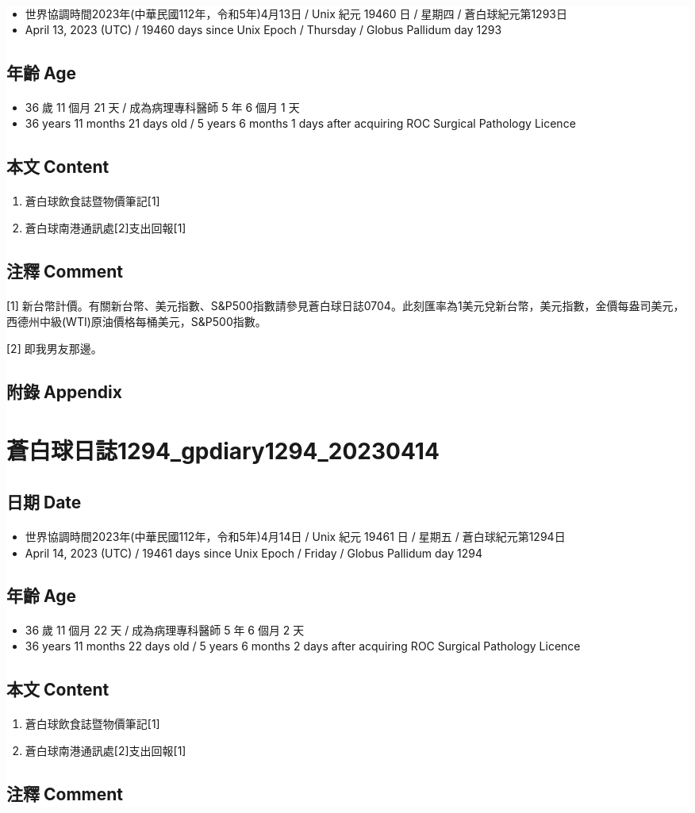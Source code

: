 * 世界協調時間2023年(中華民國112年，令和5年)4月13日 / Unix 紀元 19460 日 / 星期四 / 蒼白球紀元第1293日
* April 13, 2023 (UTC) / 19460 days since Unix Epoch / Thursday / Globus Pallidum day 1293

## 年齡 Age ##

* 36 歲 11 個月 21 天 / 成為病理專科醫師 5 年 6 個月 1 天
* 36 years 11 months 21 days old / 5 years 6 months 1 days after acquiring ROC Surgical Pathology Licence

## 本文 Content ##

1. 蒼白球飲食誌暨物價筆記[1]

    
2. 蒼白球南港通訊處[2]支出回報[1]

    

## 注釋 Comment ##

[1] 新台幣計價。有關新台幣、美元指數、S&P500指數請參見蒼白球日誌0704。此刻匯率為1美元兌新台幣，美元指數，金價每盎司美元，西德州中級(WTI)原油價格每桶美元，S&P500指數。


[2] 即我男友那邊。



## 附錄 Appendix ##



[_metadata_:encoding]: - "utf-8"
[_metadata_:language]: - "zh-Hant-TW"
[_metadata_:fileformat]: - "markdown"
[_metadata_:MIME_type]: - "text/plain"
[_metadata_:markdown_version]: - "commonmark version 0.30"
[_metadata_:markdown_spec]: - "https://spec.commonmark.org/0.30/"

# 蒼白球日誌1294_gpdiary1294_20230414 #

## 日期 Date ##

* 世界協調時間2023年(中華民國112年，令和5年)4月14日 / Unix 紀元 19461 日 / 星期五 / 蒼白球紀元第1294日
* April 14, 2023 (UTC) / 19461 days since Unix Epoch / Friday / Globus Pallidum day 1294

## 年齡 Age ##

* 36 歲 11 個月 22 天 / 成為病理專科醫師 5 年 6 個月 2 天
* 36 years 11 months 22 days old / 5 years 6 months 2 days after acquiring ROC Surgical Pathology Licence

## 本文 Content ##

1. 蒼白球飲食誌暨物價筆記[1]

    
2. 蒼白球南港通訊處[2]支出回報[1]

    

## 注釋 Comment ##
